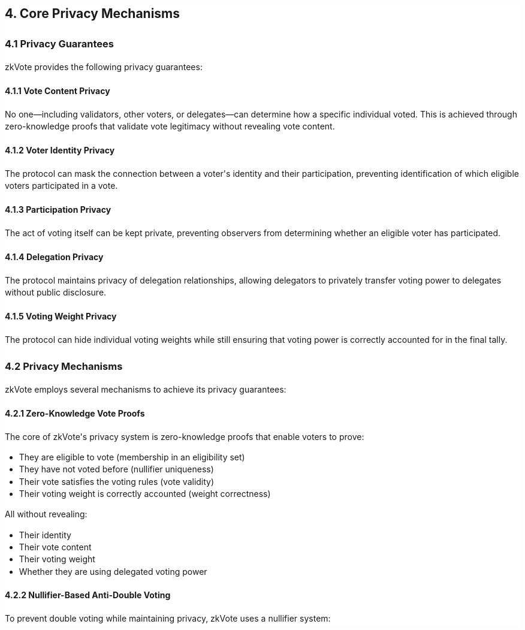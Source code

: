 ## 4. Core Privacy Mechanisms

### 4.1 Privacy Guarantees

zkVote provides the following privacy guarantees:

#### 4.1.1 Vote Content Privacy

No one—including validators, other voters, or delegates—can determine how a specific individual voted. This is achieved through zero-knowledge proofs that validate vote legitimacy without revealing vote content.

#### 4.1.2 Voter Identity Privacy

The protocol can mask the connection between a voter's identity and their participation, preventing identification of which eligible voters participated in a vote.

#### 4.1.3 Participation Privacy

The act of voting itself can be kept private, preventing observers from determining whether an eligible voter has participated.

#### 4.1.4 Delegation Privacy

The protocol maintains privacy of delegation relationships, allowing delegators to privately transfer voting power to delegates without public disclosure.

#### 4.1.5 Voting Weight Privacy

The protocol can hide individual voting weights while still ensuring that voting power is correctly accounted for in the final tally.

### 4.2 Privacy Mechanisms

zkVote employs several mechanisms to achieve its privacy guarantees:

#### 4.2.1 Zero-Knowledge Vote Proofs

The core of zkVote's privacy system is zero-knowledge proofs that enable voters to prove:

- They are eligible to vote (membership in an eligibility set)
- They have not voted before (nullifier uniqueness)
- Their vote satisfies the voting rules (vote validity)
- Their voting weight is correctly accounted (weight correctness)

All without revealing:

- Their identity
- Their vote content
- Their voting weight
- Whether they are using delegated voting power

#### 4.2.2 Nullifier-Based Anti-Double Voting

To prevent double voting while maintaining privacy, zkVote uses a nullifier system:
